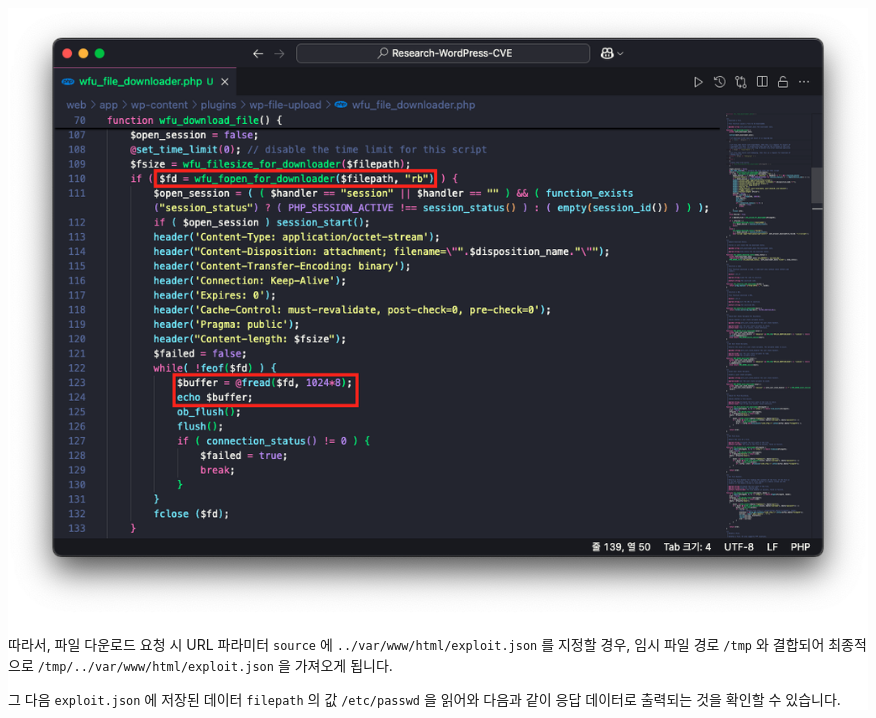 ![imagea](assets/posts/one-day/2025-02-12/image-009.png)

따라서, 파일 다운로드 요청 시 URL 파라미터 `source` 에 `../var/www/html/exploit.json` 를 지정할 경우, 임시 파일 경로 `/tmp` 와 결합되어 최종적으로 `/tmp/../var/www/html/exploit.json` 을 가져오게 됩니다. 

그 다음 `exploit.json` 에 저장된 데이터 `filepath` 의 값 `/etc/passwd` 을 읽어와 다음과 같이 응답 데이터로 출력되는 것을 확인할 수 있습니다.
